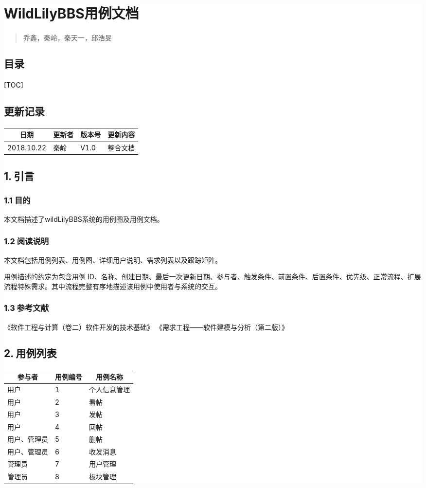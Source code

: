 # WildLilyBBS用例文档

> 乔鑫，秦岭，秦天一，邱浩旻

## 目录

[TOC]

##  更新记录

| 日期 | 更新者 | 版本号 | 更新内容 |
| -- | -- | -- | -- |
| 2018.10.22 | 秦岭 | V1.0 | 整合文档 |

## 1. 引言

###  1.1 目的

本文档描述了wildLilyBBS系统的用例图及用例文档。

### 1.2 阅读说明

本文档包括用例列表、用例图、详细用户说明、需求列表以及跟踪矩阵。

用例描述的约定为包含用例 ID、名称、创建日期、最后一次更新日期、参与者、触发条件、前置条件、后置条件、优先级、正常流程、扩展流程特殊需求。其中流程完整有序地描述该用例中使用者与系统的交互。 

### 1.3 参考文献

《软件工程与计算（卷二）软件开发的技术基础》 
《需求工程——软件建模与分析（第二版）》 

## 2. 用例列表

| 参与者 | 用例编号 | 用例名称 |
| --- | ---- | ---- |
| 用户 | 1 | 个人信息管理 |
| 用户 | 2 | 看帖 |
| 用户 | 3 | 发帖 |
| 用户 | 4 | 回帖 |
| 用户、管理员 | 5 | 删帖 |
| 用户、管理员 | 6 | 收发消息 |
| 管理员 | 7 | 用户管理 |
| 管理员 | 8 | 板块管理 |
